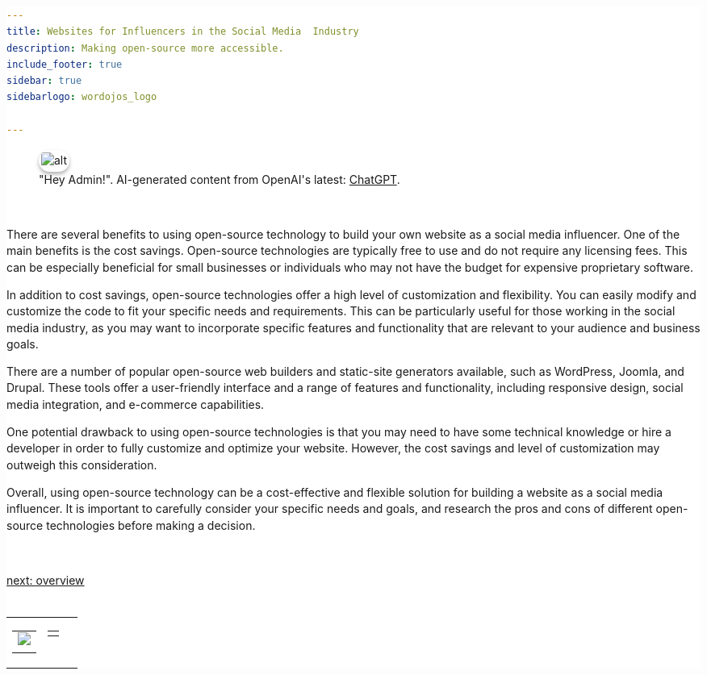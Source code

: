 ```yaml
---
title: Websites for Influencers in the Social Media  Industry
description: Making open-source more accessible.
include_footer: true
sidebar: true
sidebarlogo: wordojos_logo

---
```

<figure>
    <img src='/uploads/website.jpg' style="width: 90%;height: 90%;padding: 3px; box-shadow: 0 3px 5px rgba(0,0,0,.3);border-radius: 25px;overflow: hidden;border: none;" align="middle"; alt='alt'; alt='desktop computer opened to a beautiful website';/>
    <figcaption>"Hey Admin!".  AI-generated content from OpenAI's latest: <a href="https://openai.com/blog/chatgpt/" >ChatGPT</a>.</figcaption>
</figure>
<br>
<p>
There are several benefits to using open-source technology to build your own website as a social media influencer. One of the main benefits is the cost savings. Open-source technologies are typically free to use and do not require any licensing fees. This can be especially beneficial for small businesses or individuals who may not have the budget for expensive proprietary software.

In addition to cost savings, open-source technologies offer a high level of customization and flexibility. You can easily modify and customize the code to fit your specific needs and requirements. This can be particularly useful for those working in the social media industry, as you may want to incorporate specific features and functionality that are relevant to your audience and business goals.

There are a number of popular open-source web builders and static-site generators available, such as WordPress, Joomla, and Drupal. These tools offer a user-friendly interface and a range of features and functionality, including responsive design, social media integration, and e-commerce capabilities.

One potential drawback to using open-source technologies is that you may need to have some technical knowledge or hire a developer in order to fully customize and optimize your website. However, the cost savings and level of customization may outweigh this consideration.

Overall, using open-source technology can be a cost-effective and flexible solution for building a website as a social media influencer. It is important to carefully consider your specific needs and goals, and research the pros and cons of different open-source technologies before making a decision.

<br>

<a href="https://workdojos.com/webcasters/overview">next: overview</a>
<br>
<br>
</p>

<table border="0" cellpadding="0" cellspacing="0" width="600" id="templateColumns">
    <tr>
        <td align="center" valign="top" width="50%" class="templateColumnContainer">
            <table border="0" cellpadding="10" cellspacing="0" height="100%" width="100px">
                <tr>
                    <td class="leftColumnContent">
                      <a href="https://webcasters.workdojos.com">
                        <img src="/uploads/dash.png" class="columnImage" />
                    </td>
                </tr>
            </table>
        </td>
        <td align="center" valign="top" width="50%" class="templateColumnContainer">
            <table border="0" cellpadding="10" cellspacing="0" height="100%" width="100px">
                <tr>
                    <td class="rightColumnContent">
                      <a href="https://cosmonaut.workdojos.com">